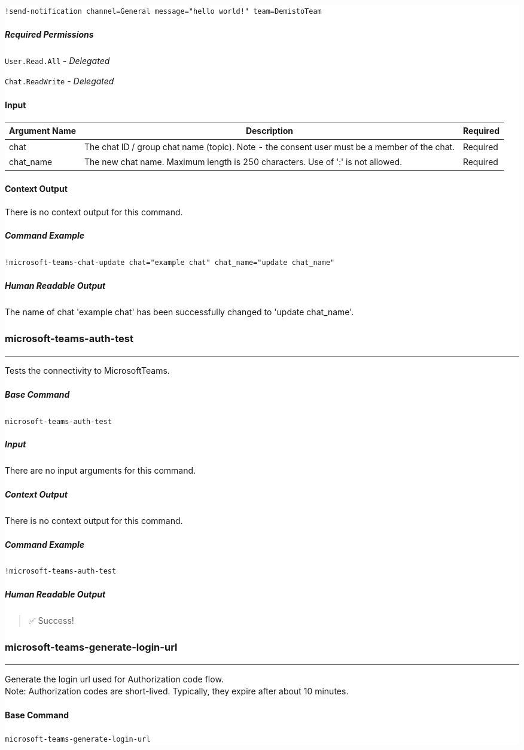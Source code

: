 ```!send-notification channel=General message="hello world!" team=DemistoTeam```
##### Required Permissions

`User.Read.All` - *Delegated*

`Chat.ReadWrite` - *Delegated*

#### Input

| **Argument Name** | **Description**                                                                 | **Required** |
|-------------------|---------------------------------------------------------------------------------|--------------|
| chat              | The chat ID / group chat name (topic). Note - the consent user must be a member of the chat.                                      | Required     |
| chat_name         | The new chat name. Maximum length is 250 characters. Use of ':' is not allowed. | Required     |

#### Context Output

There is no context output for this command.

##### Command Example

```!microsoft-teams-chat-update chat="example chat" chat_name="update chat_name"```

##### Human Readable Output

The name of chat 'example chat' has been successfully changed to 'update chat_name'.

### microsoft-teams-auth-test

***
Tests the connectivity to MicrosoftTeams.

##### Base Command

`microsoft-teams-auth-test`

##### Input

There are no input arguments for this command.

##### Context Output

There is no context output for this command.

##### Command Example

```!microsoft-teams-auth-test```

##### Human Readable Output
>
>✅ Success!

### microsoft-teams-generate-login-url

***
Generate the login url used for Authorization code flow.  
Note: Authorization codes are short-lived. Typically, they expire after about 10 minutes.

#### Base Command

`microsoft-teams-generate-login-url`
```